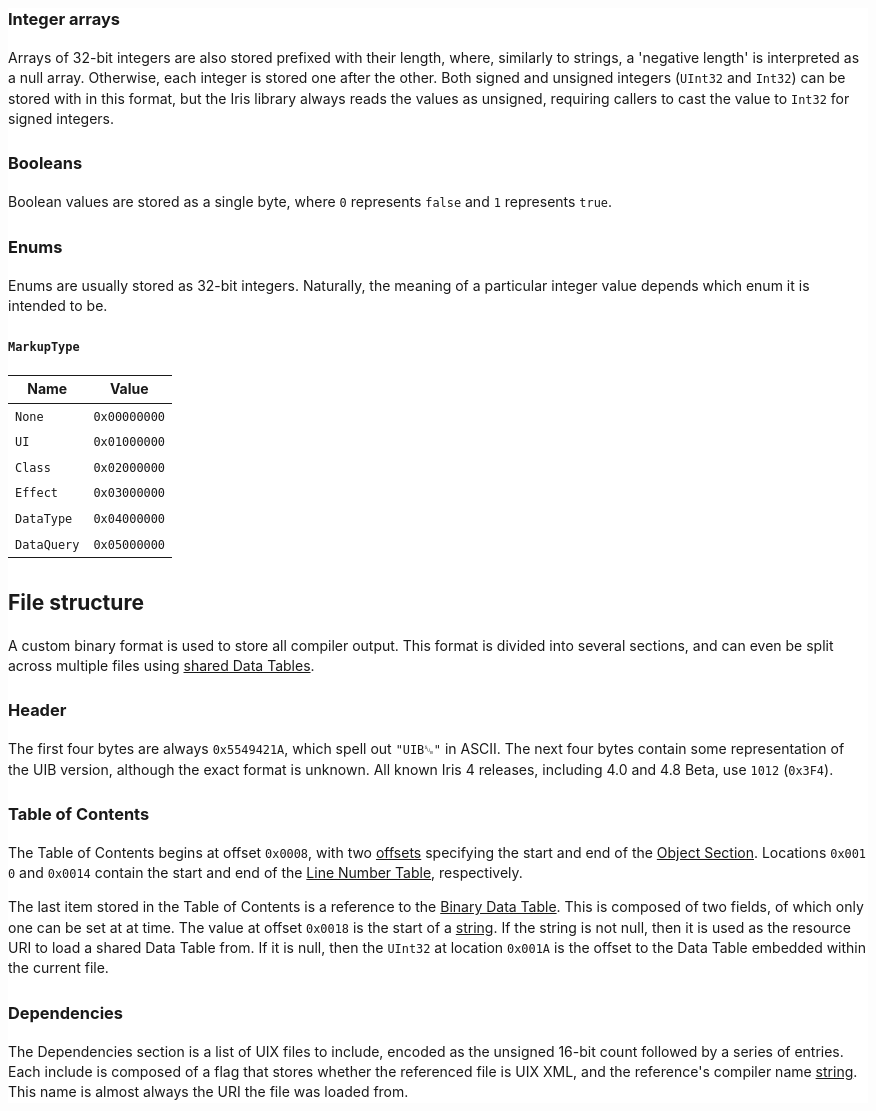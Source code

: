 ### Integer arrays
Arrays of 32-bit integers are also stored prefixed with their length, where, similarly to strings, a 'negative length' is interpreted as a null array. Otherwise, each integer is stored one after the other. Both signed and unsigned integers (`UInt32` and `Int32`) can be stored with in this format, but the Iris library always reads the values as unsigned, requiring callers to cast the value to `Int32` for signed integers.

### Booleans
Boolean values are stored as a single byte, where `0` represents `false` and `1` represents `true`.

### Enums
Enums are usually stored as 32-bit integers. Naturally, the meaning of a particular integer value depends which enum it is intended to be.

#### `MarkupType`
Name        | Value
----------- | -------
`None`      | `0x00000000`
`UI`        | `0x01000000`
`Class`     | `0x02000000`
`Effect`    | `0x03000000`
`DataType`  | `0x04000000`
`DataQuery` | `0x05000000`

## File structure
A custom binary format is used to store all compiler output. This format is divided into several sections, and can even be split across multiple files using [shared Data Tables](#shared-data-tables).

### Header
The first four bytes are always `0x5549421A`, which spell out `"UIB␚"` in ASCII. The next four bytes contain some representation of the UIB version, although the exact format is unknown. All known Iris 4 releases, including 4.0 and 4.8 Beta, use `1012` (`0x3F4`).

### Table of Contents
The Table of Contents begins at offset `0x0008`, with two [offsets](#offsets) specifying the start and end of the [Object Section](#object-section). Locations `0x0010` and `0x0014` contain the start and end of the [Line Number Table](#line-number-table), respectively.

The last item stored in the Table of Contents is a reference to the [Binary Data Table](#binary-data-table). This is composed of two fields, of which only one can be set at at time. The value at offset `0x0018` is the start of a [string](#strings). If the string is not null, then it is used as the resource URI to load a shared Data Table from. If it is null, then the `UInt32` at location `0x001A` is the offset to the Data Table embedded within the current file.

### Dependencies
The Dependencies section is a list of UIX files to include, encoded as the unsigned 16-bit count followed by a series of entries. Each include is composed of a flag that stores whether the referenced file is UIX XML, and the reference's compiler name [string](#string-references). This name is almost always the URI the file was loaded from.
